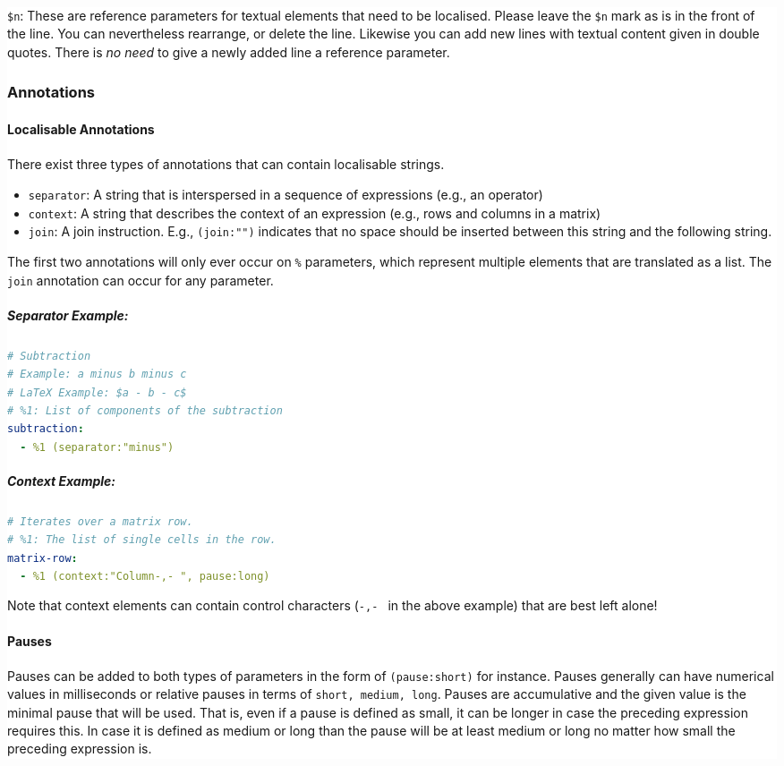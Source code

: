 `$n`: These are reference parameters for textual elements that need to be
localised. Please leave the `$n` mark as is in the front of the line. You can
nevertheless rearrange, or delete the line. Likewise you can add new lines with
textual content given in double quotes. There is _no need_ to give a newly
added line a reference parameter.


### Annotations

#### Localisable Annotations

There exist three types of annotations that can contain localisable strings.

* `separator`: A string that is interspersed in a sequence of expressions (e.g., an operator)
* `context`: A string that describes the context of an expression (e.g., rows and columns in a matrix)
* `join`: A join instruction. E.g., `(join:"")` indicates that no space should
  be inserted between this string and the following string.

The first two annotations will only ever occur on `%` parameters, which
represent multiple elements that are translated as a list. The `join` annotation
can occur for any parameter.

##### Separator Example:

``` yaml
# Subtraction
# Example: a minus b minus c
# LaTeX Example: $a - b - c$
# %1: List of components of the subtraction
subtraction:
  - %1 (separator:"minus")
```

##### Context Example:

``` yaml
# Iterates over a matrix row.
# %1: The list of single cells in the row.
matrix-row:
  - %1 (context:"Column-,- ", pause:long)
```

Note that context elements can contain control characters (`-,- ` in the above
example) that are best left alone!


#### Pauses

Pauses can be added to both types of parameters in the form of `(pause:short)`
for instance.  Pauses generally can have numerical values in milliseconds or
relative pauses in terms of `short, medium, long`. Pauses are accumulative and
the given value is the minimal pause that will be used. That is, even if a pause
is defined as small, it can be longer in case the preceding expression requires
this. In case it is defined as medium or long than the pause will be at least
medium or long no matter how small the preceding expression is.
